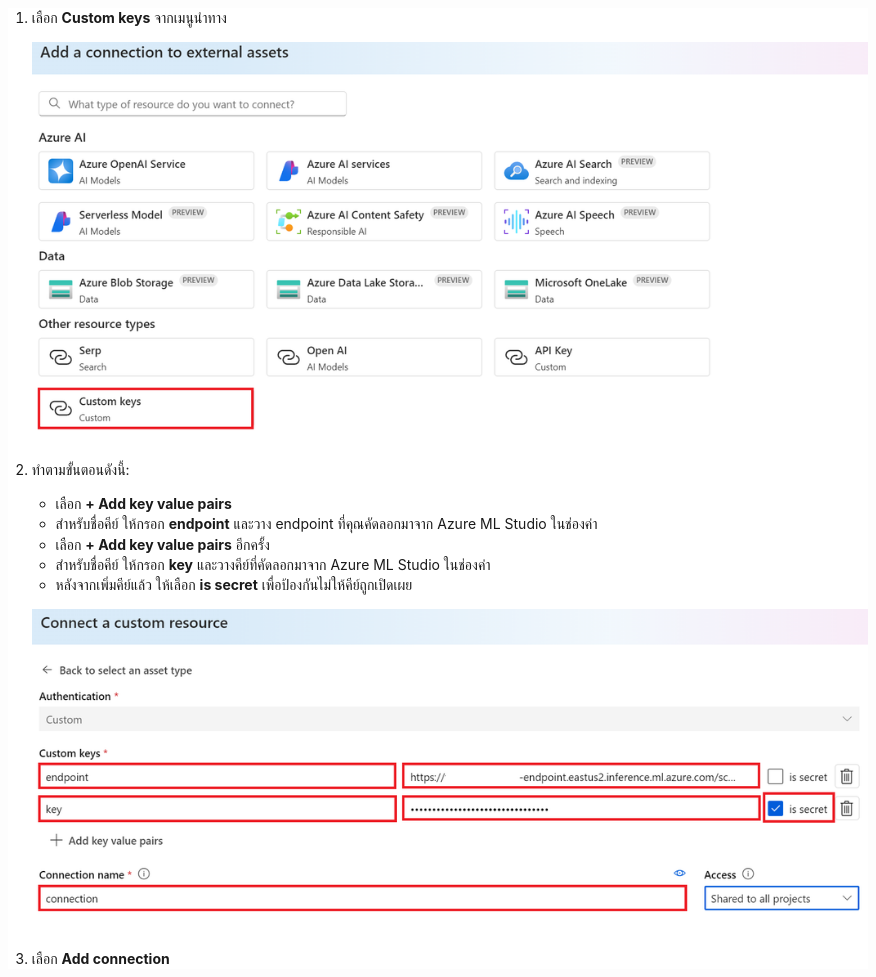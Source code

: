 1. เลือก **Custom keys** จากเมนูนำทาง

    ![Select custom keys.](../../../../../../translated_images/08-10-select-custom-keys.78c5267f5d037ef1931bc25e4d1a77747b709df7141a9968e25ebd9188ac9fdd.th.png)

1. ทำตามขั้นตอนดังนี้:

    - เลือก **+ Add key value pairs**
    - สำหรับชื่อคีย์ ให้กรอก **endpoint** และวาง endpoint ที่คุณคัดลอกมาจาก Azure ML Studio ในช่องค่า
    - เลือก **+ Add key value pairs** อีกครั้ง
    - สำหรับชื่อคีย์ ให้กรอก **key** และวางคีย์ที่คัดลอกมาจาก Azure ML Studio ในช่องค่า
    - หลังจากเพิ่มคีย์แล้ว ให้เลือก **is secret** เพื่อป้องกันไม่ให้คีย์ถูกเปิดเผย

    ![Add connection.](../../../../../../translated_images/08-11-add-connection.a2e410ab11c11a4798fe8ac56ba4e9707d1a5079be00f6f91bb187515f756a31.th.png)

1. เลือก **Add connection**
